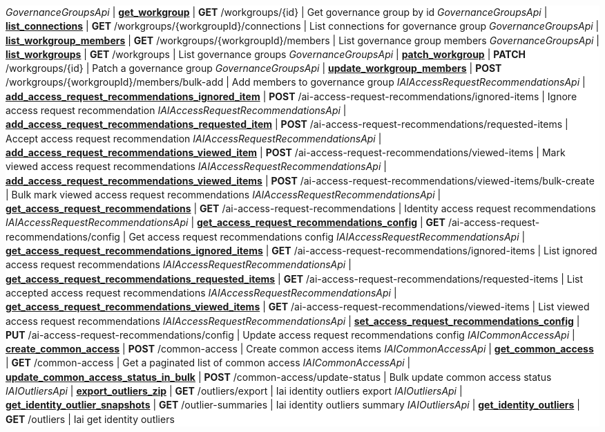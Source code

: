 *GovernanceGroupsApi* | [**get_workgroup**](sailpoint/v2025/docs/GovernanceGroupsApi.md#get_workgroup) | **GET** /workgroups/{id} | Get governance group by id
*GovernanceGroupsApi* | [**list_connections**](sailpoint/v2025/docs/GovernanceGroupsApi.md#list_connections) | **GET** /workgroups/{workgroupId}/connections | List connections for governance group
*GovernanceGroupsApi* | [**list_workgroup_members**](sailpoint/v2025/docs/GovernanceGroupsApi.md#list_workgroup_members) | **GET** /workgroups/{workgroupId}/members | List governance group members
*GovernanceGroupsApi* | [**list_workgroups**](sailpoint/v2025/docs/GovernanceGroupsApi.md#list_workgroups) | **GET** /workgroups | List governance groups
*GovernanceGroupsApi* | [**patch_workgroup**](sailpoint/v2025/docs/GovernanceGroupsApi.md#patch_workgroup) | **PATCH** /workgroups/{id} | Patch a governance group
*GovernanceGroupsApi* | [**update_workgroup_members**](sailpoint/v2025/docs/GovernanceGroupsApi.md#update_workgroup_members) | **POST** /workgroups/{workgroupId}/members/bulk-add | Add members to governance group
*IAIAccessRequestRecommendationsApi* | [**add_access_request_recommendations_ignored_item**](sailpoint/v2025/docs/IAIAccessRequestRecommendationsApi.md#add_access_request_recommendations_ignored_item) | **POST** /ai-access-request-recommendations/ignored-items | Ignore access request recommendation
*IAIAccessRequestRecommendationsApi* | [**add_access_request_recommendations_requested_item**](sailpoint/v2025/docs/IAIAccessRequestRecommendationsApi.md#add_access_request_recommendations_requested_item) | **POST** /ai-access-request-recommendations/requested-items | Accept access request recommendation
*IAIAccessRequestRecommendationsApi* | [**add_access_request_recommendations_viewed_item**](sailpoint/v2025/docs/IAIAccessRequestRecommendationsApi.md#add_access_request_recommendations_viewed_item) | **POST** /ai-access-request-recommendations/viewed-items | Mark viewed access request recommendations
*IAIAccessRequestRecommendationsApi* | [**add_access_request_recommendations_viewed_items**](sailpoint/v2025/docs/IAIAccessRequestRecommendationsApi.md#add_access_request_recommendations_viewed_items) | **POST** /ai-access-request-recommendations/viewed-items/bulk-create | Bulk mark viewed access request recommendations
*IAIAccessRequestRecommendationsApi* | [**get_access_request_recommendations**](sailpoint/v2025/docs/IAIAccessRequestRecommendationsApi.md#get_access_request_recommendations) | **GET** /ai-access-request-recommendations | Identity access request recommendations
*IAIAccessRequestRecommendationsApi* | [**get_access_request_recommendations_config**](sailpoint/v2025/docs/IAIAccessRequestRecommendationsApi.md#get_access_request_recommendations_config) | **GET** /ai-access-request-recommendations/config | Get access request recommendations config
*IAIAccessRequestRecommendationsApi* | [**get_access_request_recommendations_ignored_items**](sailpoint/v2025/docs/IAIAccessRequestRecommendationsApi.md#get_access_request_recommendations_ignored_items) | **GET** /ai-access-request-recommendations/ignored-items | List ignored access request recommendations
*IAIAccessRequestRecommendationsApi* | [**get_access_request_recommendations_requested_items**](sailpoint/v2025/docs/IAIAccessRequestRecommendationsApi.md#get_access_request_recommendations_requested_items) | **GET** /ai-access-request-recommendations/requested-items | List accepted access request recommendations
*IAIAccessRequestRecommendationsApi* | [**get_access_request_recommendations_viewed_items**](sailpoint/v2025/docs/IAIAccessRequestRecommendationsApi.md#get_access_request_recommendations_viewed_items) | **GET** /ai-access-request-recommendations/viewed-items | List viewed access request recommendations
*IAIAccessRequestRecommendationsApi* | [**set_access_request_recommendations_config**](sailpoint/v2025/docs/IAIAccessRequestRecommendationsApi.md#set_access_request_recommendations_config) | **PUT** /ai-access-request-recommendations/config | Update access request recommendations config
*IAICommonAccessApi* | [**create_common_access**](sailpoint/v2025/docs/IAICommonAccessApi.md#create_common_access) | **POST** /common-access | Create common access items
*IAICommonAccessApi* | [**get_common_access**](sailpoint/v2025/docs/IAICommonAccessApi.md#get_common_access) | **GET** /common-access | Get a paginated list of common access
*IAICommonAccessApi* | [**update_common_access_status_in_bulk**](sailpoint/v2025/docs/IAICommonAccessApi.md#update_common_access_status_in_bulk) | **POST** /common-access/update-status | Bulk update common access status
*IAIOutliersApi* | [**export_outliers_zip**](sailpoint/v2025/docs/IAIOutliersApi.md#export_outliers_zip) | **GET** /outliers/export | Iai identity outliers export
*IAIOutliersApi* | [**get_identity_outlier_snapshots**](sailpoint/v2025/docs/IAIOutliersApi.md#get_identity_outlier_snapshots) | **GET** /outlier-summaries | Iai identity outliers summary
*IAIOutliersApi* | [**get_identity_outliers**](sailpoint/v2025/docs/IAIOutliersApi.md#get_identity_outliers) | **GET** /outliers | Iai get identity outliers
